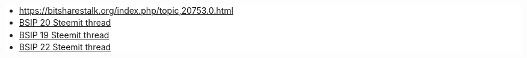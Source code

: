 * https://bitsharestalk.org/index.php/topic,20753.0.html
* [BSIP 20 Steemit thread](https://steemit.com/bitshares/@cm-steem/bsip-020-draft-introducing-profit-sharing-dividends-to-bitshares-uia-only-input-would-be-massively-appreciated)
* [BSIP 19 Steemit thread](https://steemit.com/bitshares/@cm-steem/bsip-019-updated-draft-introducing-profit-sharing-dividends-to-bitshares-mpa-only)
* [BSIP 22 Steemit thread](https://steemit.com/bitshares/@cm-steem/bsip-0022-draft-introducing-expiring-votes-for-witnesses-committee-members-and-proxies-within-the-bitshares-network-an)
